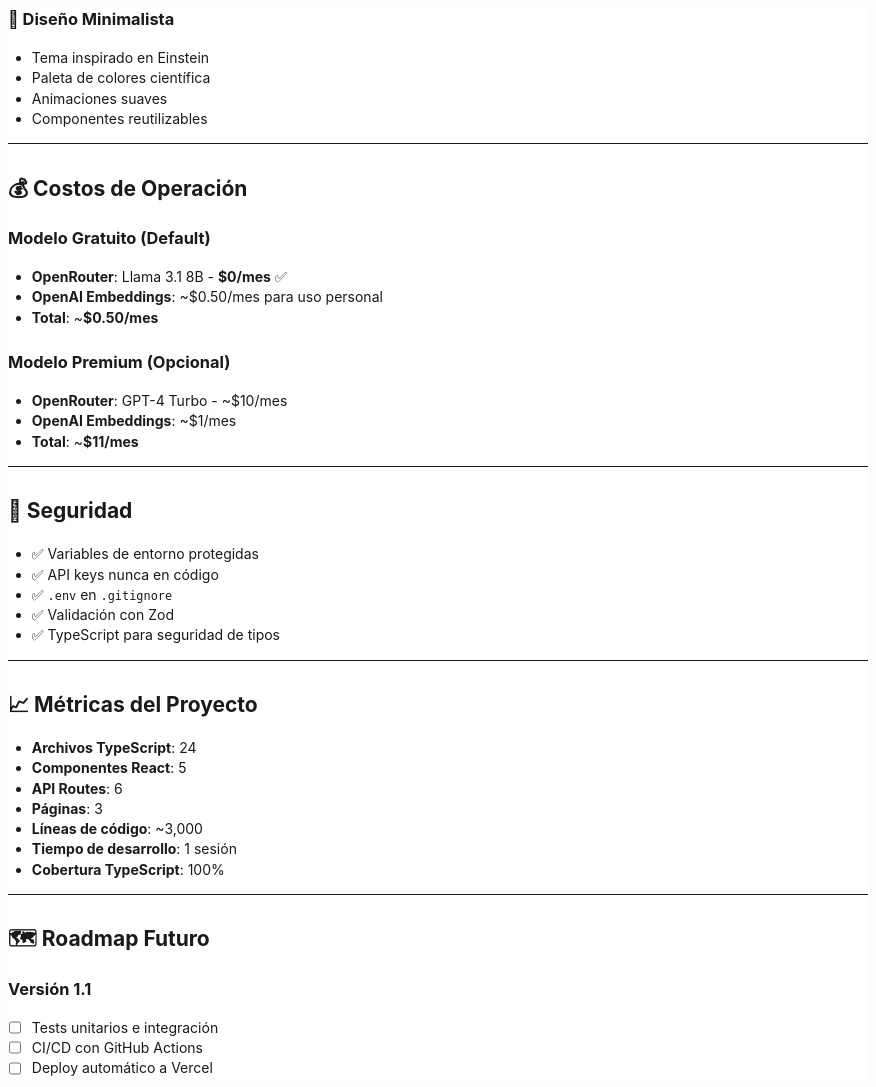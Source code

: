 ### 🎨 Diseño Minimalista
- Tema inspirado en Einstein
- Paleta de colores científica
- Animaciones suaves
- Componentes reutilizables

---

## 💰 Costos de Operación

### Modelo Gratuito (Default)
- **OpenRouter**: Llama 3.1 8B - **$0/mes** ✅
- **OpenAI Embeddings**: ~$0.50/mes para uso personal
- **Total**: ~**$0.50/mes**

### Modelo Premium (Opcional)
- **OpenRouter**: GPT-4 Turbo - ~$10/mes
- **OpenAI Embeddings**: ~$1/mes
- **Total**: ~**$11/mes**

---

## 🔐 Seguridad

- ✅ Variables de entorno protegidas
- ✅ API keys nunca en código
- ✅ `.env` en `.gitignore`
- ✅ Validación con Zod
- ✅ TypeScript para seguridad de tipos

---

## 📈 Métricas del Proyecto

- **Archivos TypeScript**: 24
- **Componentes React**: 5
- **API Routes**: 6
- **Páginas**: 3
- **Líneas de código**: ~3,000
- **Tiempo de desarrollo**: 1 sesión
- **Cobertura TypeScript**: 100%

---

## 🗺️ Roadmap Futuro

### Versión 1.1
- [ ] Tests unitarios e integración
- [ ] CI/CD con GitHub Actions
- [ ] Deploy automático a Vercel
